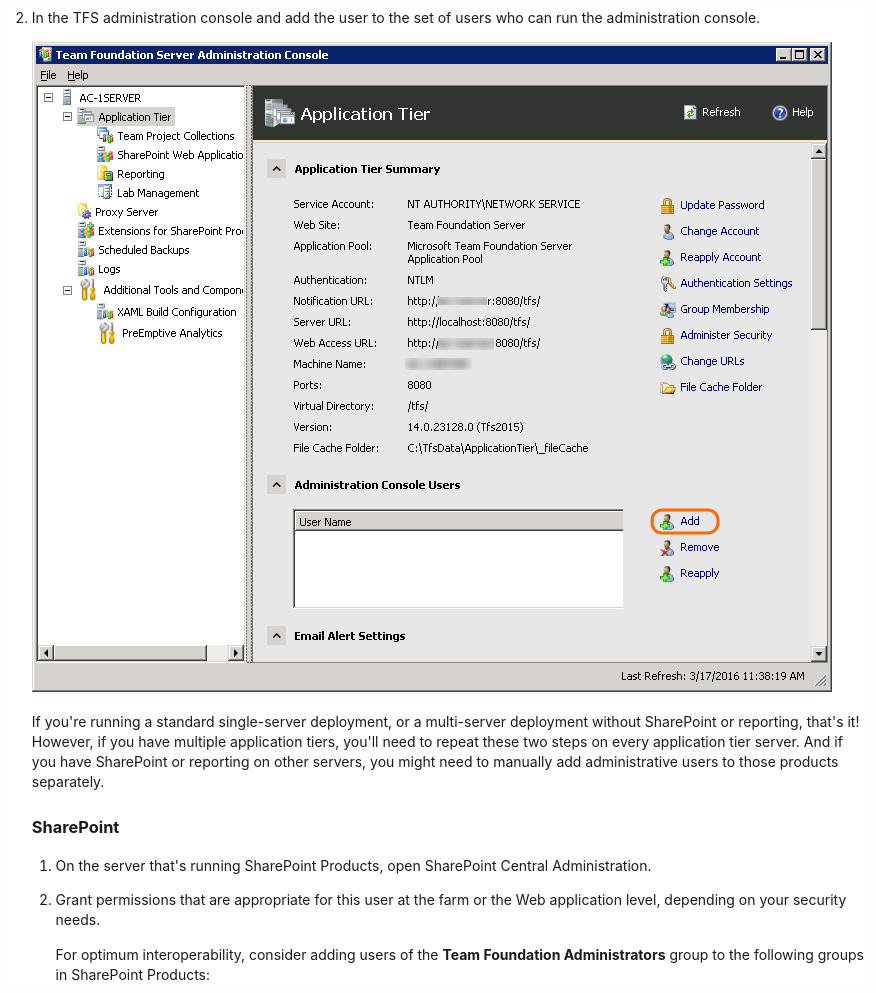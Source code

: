 2.  In the TFS administration console and add the user to the set of users who can run the administration console.

    ![Click or tab, then input username](_img/add-administrator-tfs/admin-console.png)

    If you're running a standard single-server deployment,
	or a multi-server deployment without SharePoint or reporting, that's it!
	However, if you have multiple application tiers,
	you'll need to repeat these two steps on every application tier server.
	And if you have SharePoint or reporting on other servers,
	you might need to manually add administrative users to those products separately.

	### SharePoint

	1.  On the server that's running SharePoint Products, open SharePoint Central Administration.

	2.  Grant permissions that are appropriate for this user at the farm or the Web application level,
		depending on your security needs.

		For optimum interoperability, consider adding users of the **Team Foundation Administrators** group
		to the following groups in SharePoint Products:
